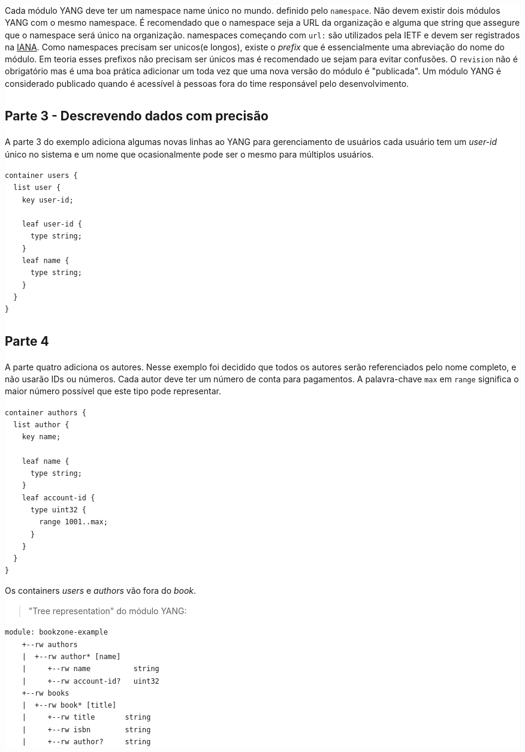 Cada módulo YANG deve ter um namespace name único no mundo. definido pelo `namespace`. Não devem existir dois módulos YANG com o mesmo namespace. É recomendado que o namespace seja a URL da organização e alguma que string que assegure que o namespace será único na organização.
namespaces começando com `url:` são utilizados pela IETF e devem ser registrados na [IANA](https://en.wikipedia.org/wiki/Internet_Assigned_Numbers_Authority).
Como namespaces precisam ser unicos(e longos), existe o _prefix_ que é essencialmente uma abreviação do nome do módulo. Em teoria esses prefixos não precisam ser únicos mas é recomendado ue sejam para evitar confusões. O `revision` não é obrigatório mas é uma boa prática adicionar um toda vez que uma nova versão  do módulo é "publicada". Um módulo YANG é considerado publicado quando é acessível à pessoas fora do time responsável pelo desenvolvimento.

## Parte 3 - Descrevendo dados com precisão
A parte 3 do exemplo adiciona algumas novas linhas ao YANG para gerenciamento de usuários cada usuário tem um _user-id_ único no sistema e um nome que ocasionalmente pode ser o mesmo para múltiplos usuários.
```yang
container users {
  list user {
    key user-id;

    leaf user-id {
      type string;
    }
    leaf name {
      type string;
    }
  }
}
```
## Parte 4
A parte quatro adiciona os autores. Nesse exemplo foi decidido que todos os autores serão referenciados pelo nome completo, e não usarão IDs ou números. Cada autor deve ter um número de conta para pagamentos. A palavra-chave `max` em `range` significa o maior número possível que este tipo pode representar.
```yang
container authors {
  list author {
    key name;

    leaf name {
      type string;
    }
    leaf account-id {
      type uint32 {
        range 1001..max;
      }
    }
  }
}
```
Os containers _users_ e  _authors_ vão fora do _book_. 
>"Tree representation" do módulo YANG:
```
module: bookzone-example
    +--rw authors
    |  +--rw author* [name]
    |     +--rw name          string
    |     +--rw account-id?   uint32
    +--rw books
    |  +--rw book* [title]
    |     +--rw title       string
    |     +--rw isbn        string
    |     +--rw author?     string
```